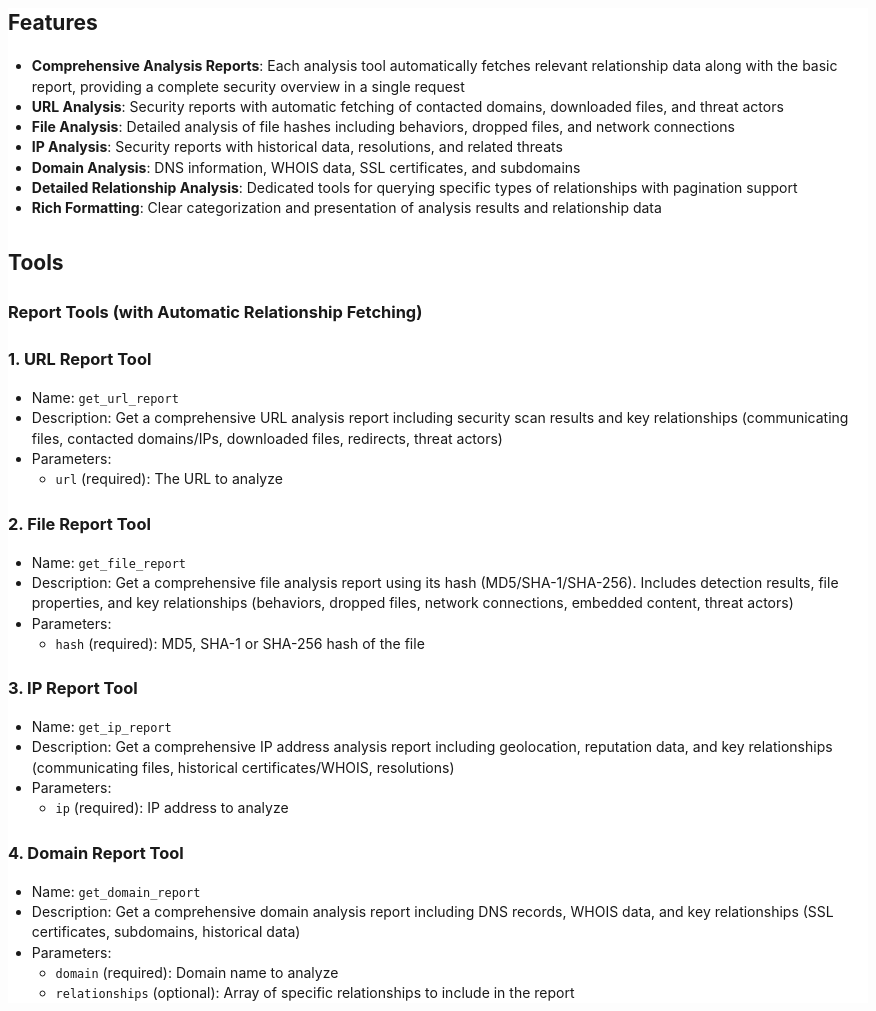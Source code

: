 ## Features

- **Comprehensive Analysis Reports**: Each analysis tool automatically fetches relevant relationship data along with the basic report, providing a complete security overview in a single request
- **URL Analysis**: Security reports with automatic fetching of contacted domains, downloaded files, and threat actors
- **File Analysis**: Detailed analysis of file hashes including behaviors, dropped files, and network connections
- **IP Analysis**: Security reports with historical data, resolutions, and related threats
- **Domain Analysis**: DNS information, WHOIS data, SSL certificates, and subdomains
- **Detailed Relationship Analysis**: Dedicated tools for querying specific types of relationships with pagination support
- **Rich Formatting**: Clear categorization and presentation of analysis results and relationship data

## Tools

### Report Tools (with Automatic Relationship Fetching)

### 1. URL Report Tool
- Name: `get_url_report`
- Description: Get a comprehensive URL analysis report including security scan results and key relationships (communicating files, contacted domains/IPs, downloaded files, redirects, threat actors)
- Parameters:
  * `url` (required): The URL to analyze

### 2. File Report Tool
- Name: `get_file_report`
- Description: Get a comprehensive file analysis report using its hash (MD5/SHA-1/SHA-256). Includes detection results, file properties, and key relationships (behaviors, dropped files, network connections, embedded content, threat actors)
- Parameters:
  * `hash` (required): MD5, SHA-1 or SHA-256 hash of the file

### 3. IP Report Tool
- Name: `get_ip_report`
- Description: Get a comprehensive IP address analysis report including geolocation, reputation data, and key relationships (communicating files, historical certificates/WHOIS, resolutions)
- Parameters:
  * `ip` (required): IP address to analyze

### 4. Domain Report Tool
- Name: `get_domain_report`
- Description: Get a comprehensive domain analysis report including DNS records, WHOIS data, and key relationships (SSL certificates, subdomains, historical data)
- Parameters:
  * `domain` (required): Domain name to analyze
  * `relationships` (optional): Array of specific relationships to include in the report
